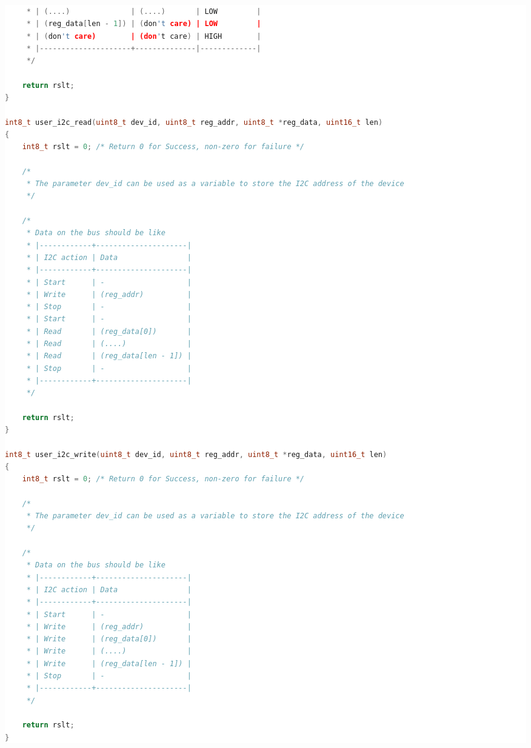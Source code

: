 ``` c
     * | (....)              | (....)       | LOW         |
     * | (reg_data[len - 1]) | (don't care) | LOW         |
     * | (don't care)        | (don't care) | HIGH        |
     * |---------------------+--------------|-------------|
     */

    return rslt;
}

int8_t user_i2c_read(uint8_t dev_id, uint8_t reg_addr, uint8_t *reg_data, uint16_t len)
{
    int8_t rslt = 0; /* Return 0 for Success, non-zero for failure */

    /*
     * The parameter dev_id can be used as a variable to store the I2C address of the device
     */

    /*
     * Data on the bus should be like
     * |------------+---------------------|
     * | I2C action | Data                |
     * |------------+---------------------|
     * | Start      | -                   |
     * | Write      | (reg_addr)          |
     * | Stop       | -                   |
     * | Start      | -                   |
     * | Read       | (reg_data[0])       |
     * | Read       | (....)              |
     * | Read       | (reg_data[len - 1]) |
     * | Stop       | -                   |
     * |------------+---------------------|
     */

    return rslt;
}

int8_t user_i2c_write(uint8_t dev_id, uint8_t reg_addr, uint8_t *reg_data, uint16_t len)
{
    int8_t rslt = 0; /* Return 0 for Success, non-zero for failure */

    /*
     * The parameter dev_id can be used as a variable to store the I2C address of the device
     */

    /*
     * Data on the bus should be like
     * |------------+---------------------|
     * | I2C action | Data                |
     * |------------+---------------------|
     * | Start      | -                   |
     * | Write      | (reg_addr)          |
     * | Write      | (reg_data[0])       |
     * | Write      | (....)              |
     * | Write      | (reg_data[len - 1]) |
     * | Stop       | -                   |
     * |------------+---------------------|
     */

    return rslt;
}

```
